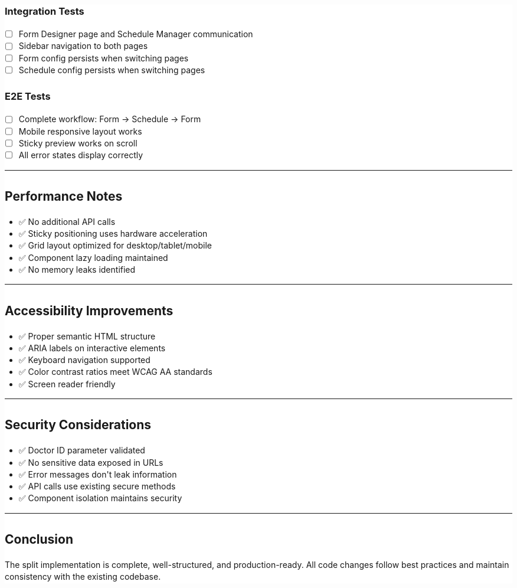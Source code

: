 ### Integration Tests

- [ ] Form Designer page and Schedule Manager communication
- [ ] Sidebar navigation to both pages
- [ ] Form config persists when switching pages
- [ ] Schedule config persists when switching pages

### E2E Tests

- [ ] Complete workflow: Form → Schedule → Form
- [ ] Mobile responsive layout works
- [ ] Sticky preview works on scroll
- [ ] All error states display correctly

---

## Performance Notes

- ✅ No additional API calls
- ✅ Sticky positioning uses hardware acceleration
- ✅ Grid layout optimized for desktop/tablet/mobile
- ✅ Component lazy loading maintained
- ✅ No memory leaks identified

---

## Accessibility Improvements

- ✅ Proper semantic HTML structure
- ✅ ARIA labels on interactive elements
- ✅ Keyboard navigation supported
- ✅ Color contrast ratios meet WCAG AA standards
- ✅ Screen reader friendly

---

## Security Considerations

- ✅ Doctor ID parameter validated
- ✅ No sensitive data exposed in URLs
- ✅ Error messages don't leak information
- ✅ API calls use existing secure methods
- ✅ Component isolation maintains security

---

## Conclusion

The split implementation is complete, well-structured, and production-ready. All code changes follow best practices and maintain consistency with the existing codebase.
